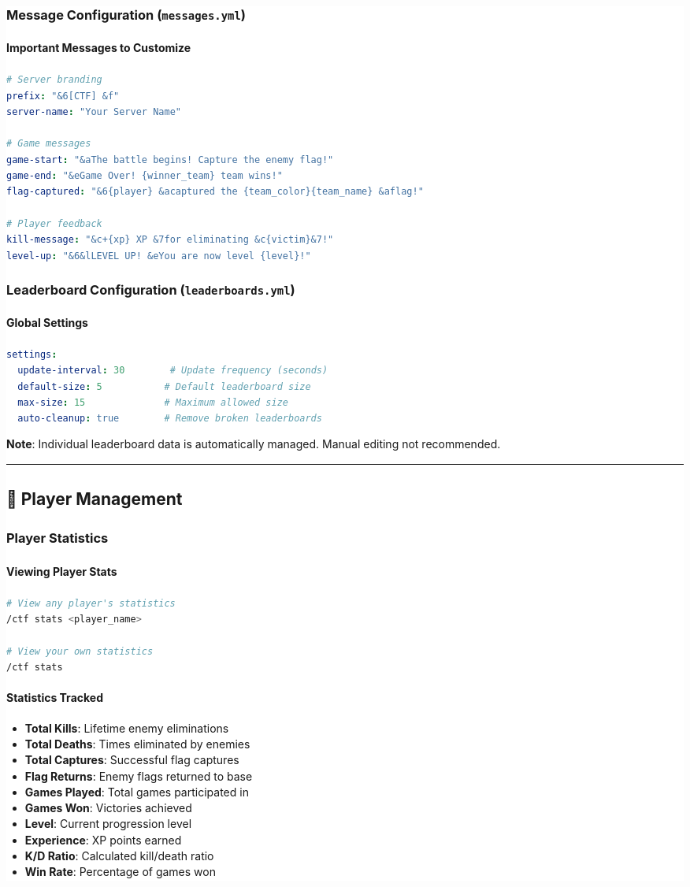 ### **Message Configuration (`messages.yml`)**

#### **Important Messages to Customize**
```yaml
# Server branding
prefix: "&6[CTF] &f"
server-name: "Your Server Name"

# Game messages
game-start: "&aThe battle begins! Capture the enemy flag!"
game-end: "&eGame Over! {winner_team} team wins!"
flag-captured: "&6{player} &acaptured the {team_color}{team_name} &aflag!"

# Player feedback
kill-message: "&c+{xp} XP &7for eliminating &c{victim}&7!"
level-up: "&6&lLEVEL UP! &eYou are now level {level}!"
```

### **Leaderboard Configuration (`leaderboards.yml`)**

#### **Global Settings**
```yaml
settings:
  update-interval: 30        # Update frequency (seconds)
  default-size: 5           # Default leaderboard size
  max-size: 15              # Maximum allowed size
  auto-cleanup: true        # Remove broken leaderboards
```

**Note**: Individual leaderboard data is automatically managed. Manual editing not recommended.

---

## 👥 **Player Management**

### **Player Statistics**

#### **Viewing Player Stats**
```bash
# View any player's statistics
/ctf stats <player_name>

# View your own statistics
/ctf stats
```

#### **Statistics Tracked**
- **Total Kills**: Lifetime enemy eliminations
- **Total Deaths**: Times eliminated by enemies
- **Total Captures**: Successful flag captures
- **Flag Returns**: Enemy flags returned to base
- **Games Played**: Total games participated in
- **Games Won**: Victories achieved
- **Level**: Current progression level
- **Experience**: XP points earned
- **K/D Ratio**: Calculated kill/death ratio
- **Win Rate**: Percentage of games won
